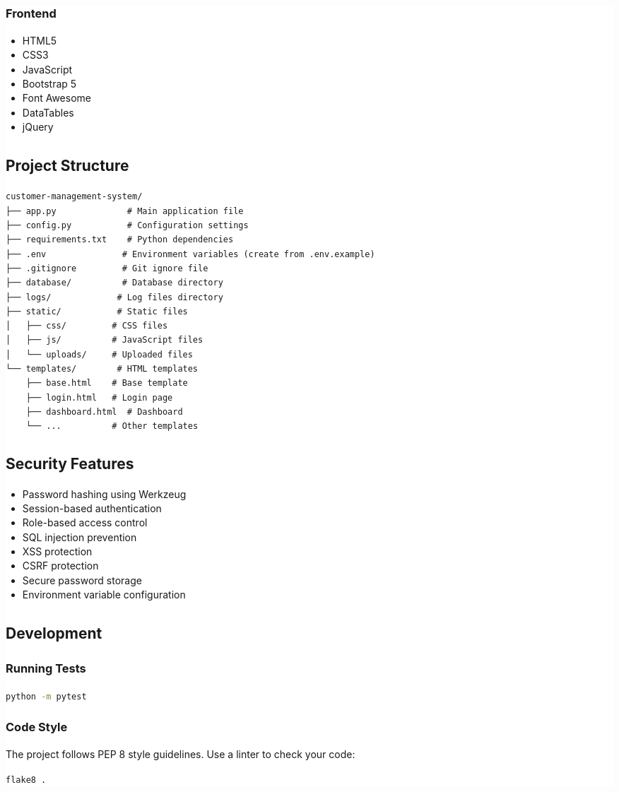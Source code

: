 ### Frontend
- HTML5
- CSS3
- JavaScript
- Bootstrap 5
- Font Awesome
- DataTables
- jQuery

## Project Structure

```
customer-management-system/
├── app.py              # Main application file
├── config.py           # Configuration settings
├── requirements.txt    # Python dependencies
├── .env               # Environment variables (create from .env.example)
├── .gitignore         # Git ignore file
├── database/          # Database directory
├── logs/             # Log files directory
├── static/           # Static files
│   ├── css/         # CSS files
│   ├── js/          # JavaScript files
│   └── uploads/     # Uploaded files
└── templates/        # HTML templates
    ├── base.html    # Base template
    ├── login.html   # Login page
    ├── dashboard.html  # Dashboard
    └── ...          # Other templates
```

## Security Features

- Password hashing using Werkzeug
- Session-based authentication
- Role-based access control
- SQL injection prevention
- XSS protection
- CSRF protection
- Secure password storage
- Environment variable configuration

## Development

### Running Tests
```bash
python -m pytest
```

### Code Style
The project follows PEP 8 style guidelines. Use a linter to check your code:
```bash
flake8 .
```
